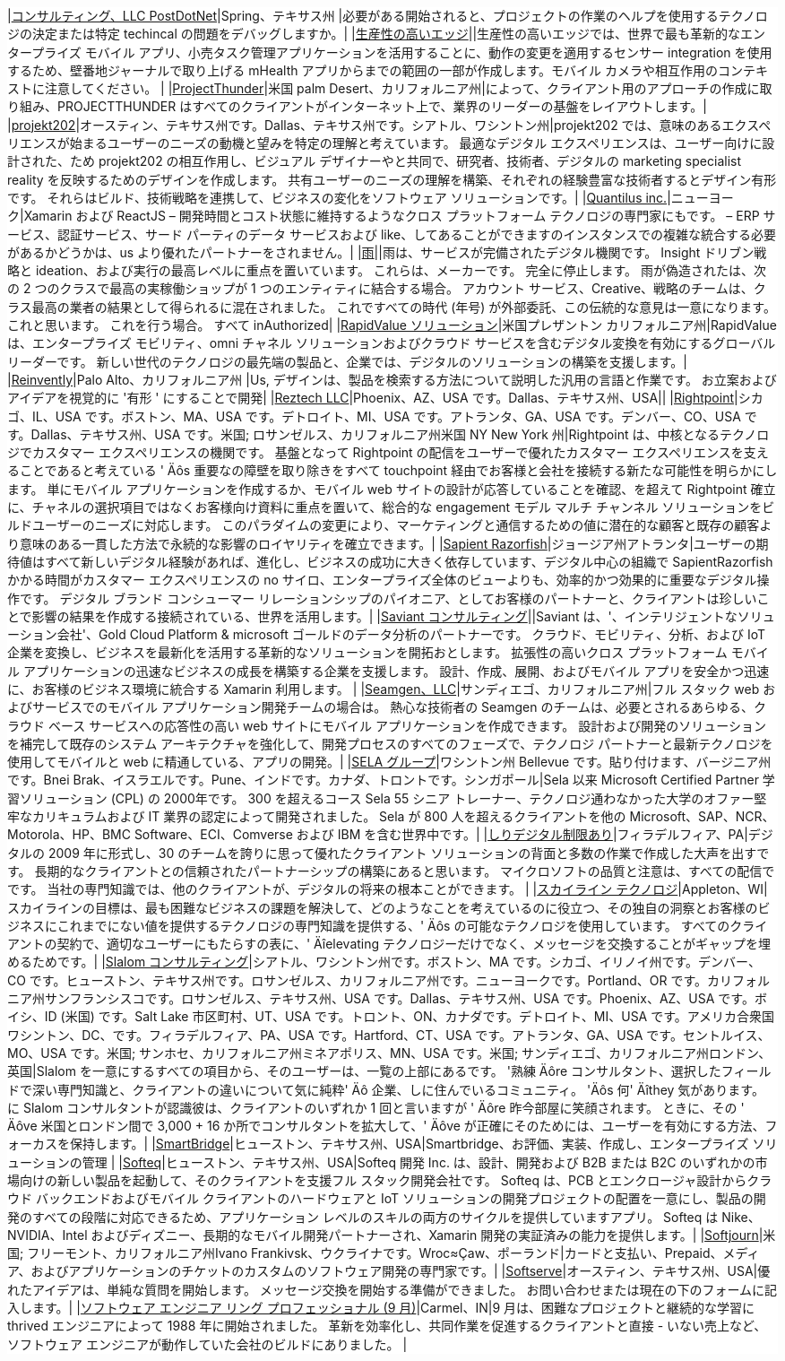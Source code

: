 |[コンサルティング、LLC PostDotNet](http://postdotnet.com)|Spring、テキサス州 |必要がある開始されると、プロジェクトの作業のヘルプを使用するテクノロジの決定または特定 techincal の問題をデバッグしますか。|
|[生産性の高いエッジ](http://www.productiveedge.com/mobility/mobile-app-development)||生産性の高いエッジでは、世界で最も革新的なエンタープライズ モバイル アプリ、小売タスク管理アプリケーションを活用することに、動作の変更を適用するセンサー integration を使用するため、壁番地ジャーナルで取り上げる mHealth アプリからまでの範囲の一部が作成します。モバイル カメラや相互作用のコンテキストに注意してください。 |
|[ProjectThunder](http://www.projectthunder.com)|米国 palm Desert、カリフォルニア州|によって、クライアント用のアプローチの作成に取り組み、PROJECTTHUNDER はすべてのクライアントがインターネット上で、業界のリーダーの基盤をレイアウトします。|
|[projekt202](https://projekt202.com)|オースティン、テキサス州です。Dallas、テキサス州です。シアトル、ワシントン州|projekt202 では、意味のあるエクスペリエンスが始まるユーザーのニーズの動機と望みを特定の理解と考えています。 最適なデジタル エクスペリエンスは、ユーザー向けに設計された、ため projekt202 の相互作用し、ビジュアル デザイナーやと共同で、研究者、技術者、デジタルの marketing specialist reality を反映するためのデザインを作成します。 共有ユーザーのニーズの理解を構築、それぞれの経験豊富な技術者するとデザイン有形です。 それらはビルド、技術戦略を連携して、ビジネスの変化をソフトウェア ソリューションです。|
|[Quantilus inc.](http://www.quantilus.com)|ニューヨーク|Xamarin および ReactJS – 開発時間とコスト状態に維持するようなクロス プラットフォーム テクノロジの専門家にもです。 – ERP サービス、認証サービス、サード パーティのデータ サービスおよび like、してあることができますのインスタンスでの複雑な統合する必要があるかどうかは、us より優れたパートナーをされません。|
|[雨](http://rain.agency)||雨は、サービスが完備されたデジタル機関です。 Insight ドリブン戦略と ideation、および実行の最高レベルに重点を置いています。 これらは、メーカーです。 完全に停止します。 雨が偽造されたは、次の 2 つのクラスで最高の実稼働ショップが 1 つのエンティティに結合する場合。 アカウント サービス、Creative、戦略のチームは、クラス最高の業者の結果として得られるに混在されました。 これですべての時代 (年号) が外部委託、この伝統的な意見は一意になります。 これと思います。 これを行う場合。 すべて inAuthorized|
|[RapidValue ソリューション](http://www.rapidvaluesolutions.com/)|米国プレザントン カリフォルニア州|RapidValue は、エンタープライズ モビリティ、omni チャネル ソリューションおよびクラウド サービスを含むデジタル変換を有効にするグローバル リーダーです。 新しい世代のテクノロジの最先端の製品と、企業では、デジタルのソリューションの構築を支援します。|
|[Reinvently](http://reinvently.com/xamarin-app-development/)|Palo Alto、カリフォルニア州 |Us, デザインは、製品を検索する方法について説明した汎用の言語と作業です。 お立案およびアイデアを視覚的に '有形 ' にすることで開発|
|[Reztech LLC](http://reztech.com)|Phoenix、AZ、USA です。Dallas、テキサス州、USA||
|[Rightpoint]( http://www.rightpoint.com/contact)|シカゴ、IL、USA です。ボストン、MA、USA です。デトロイト、MI、USA です。アトランタ、GA、USA です。デンバー、CO、USA です。Dallas、テキサス州、USA です。米国; ロサンゼルス、カリフォルニア州米国 NY New York 州|Rightpoint は、中核となるテクノロジでカスタマー エクスペリエンスの機関です。 基盤となって Rightpoint の配信をユーザーで優れたカスタマー エクスペリエンスを支えることであると考えている ' Äôs 重要なの障壁を取り除きをすべて touchpoint 経由でお客様と会社を接続する新たな可能性を明らかにします。 単にモバイル アプリケーションを作成するか、モバイル web サイトの設計が応答していることを確認、を超えて Rightpoint 確立に、チャネルの選択項目ではなくお客様向け資料に重点を置いて、総合的な engagement モデル マルチ チャンネル ソリューションをビルドユーザーのニーズに対応します。 このパラダイムの変更により、マーケティングと通信するための値に潜在的な顧客と既存の顧客より意味のある一貫した方法で永続的な影響のロイヤリティを確立できます。|
|[Sapient Razorfish](http://www.sapientrazorfish.com)|ジョージア州アトランタ|ユーザーの期待値はすべて新しいデジタル経験があれば、進化し、ビジネスの成功に大きく依存しています、デジタル中心の組織で SapientRazorfish かかる時間がカスタマー エクスペリエンスの no サイロ、エンタープライズ全体のビューよりも、効率的かつ効果的に重要なデジタル操作です。 デジタル ブランド コンシューマー リレーションシップのパイオニア、としてお客様のパートナーと、クライアントは珍しいことで影響の結果を作成する接続されている、世界を活用します。|
|[Saviant コンサルティング](http://www.saviantconsulting.com/xamarin-consulting.asp)||Saviant は、'、インテリジェントなソリューション会社'、Gold Cloud Platform & microsoft ゴールドのデータ分析のパートナーです。 クラウド、モビリティ、分析、および IoT 企業を変換し、ビジネスを最新化を活用する革新的なソリューションを開拓おとします。 拡張性の高いクロス プラットフォーム モバイル アプリケーションの迅速なビジネスの成長を構築する企業を支援します。 設計、作成、展開、およびモバイル アプリを安全かつ迅速に、お客様のビジネス環境に統合する Xamarin 利用します。 |
|[Seamgen、LLC](http://www.seamgen.com)|サンディエゴ、カリフォルニア州|フル スタック web およびサービスでのモバイル アプリケーション開発チームの場合は。 熱心な技術者の Seamgen のチームは、必要とされるあらゆる、クラウド ベース サービスへの応答性の高い web サイトにモバイル アプリケーションを作成できます。 設計および開発のソリューションを補完して既存のシステム アーキテクチャを強化して、開発プロセスのすべてのフェーズで、テクノロジ パートナーと最新テクノロジを使用してモバイルと web に精通している、アプリの開発。|
|[SELA グループ](http://www.selagroup.com)|ワシントン州 Bellevue です。貼り付けます、バージニア州です。Bnei Brak、イスラエルです。Pune、インドです。カナダ、トロントです。シンガポール|Sela 以来 Microsoft Certified Partner 学習ソリューション (CPL) の 2000年です。 300 を超えるコース Sela 55 シニア トレーナー、テクノロジ通わなかった大学のオファー堅牢なカリキュラムおよび IT 業界の認定によって開発されました。 Sela が 800 人を超えるクライアントを他の Microsoft、SAP、NCR、Motorola、HP、BMC Software、ECI、Comverse および IBM を含む世界中です。|
|[しりデジタル制限あり](http://www.shoutdigital.com)|フィラデルフィア、PA|デジタルの 2009 年に形式し、30 のチームを誇りに思って優れたクライアント ソリューションの背面と多数の作業で作成した大声を出すです。 長期的なクライアントとの信頼されたパートナーシップの構築にあると思います。 マイクロソフトの品質と注意は、すべての配信でです。 当社の専門知識では、他のクライアントが、デジタルの将来の根本ことができます。 |
|[スカイライン テクノロジ](http://www.skylinetechnologies.com)|Appleton、WI|スカイラインの目標は、最も困難なビジネスの課題を解決して、どのようなことを考えているのに役立つ、その独自の洞察とお客様のビジネスにこれまでにない値を提供するテクノロジの専門知識を提供する、' Äôs の可能なテクノロジを使用しています。 すべてのクライアントの契約で、適切なユーザーにもたらすの表に、' Äîelevating テクノロジーだけでなく、メッセージを交換することがギャップを埋めるためです。|
|[Slalom コンサルティング](http://www.slalom.com)|シアトル、ワシントン州です。ボストン、MA です。シカゴ、イリノイ州です。デンバー、CO です。ヒューストン、テキサス州です。ロサンゼルス、カリフォルニア州です。ニューヨークです。Portland、OR です。カリフォルニア州サンフランシスコです。ロサンゼルス、テキサス州、USA です。Dallas、テキサス州、USA です。Phoenix、AZ、USA です。ボイシ、ID (米国) です。Salt Lake 市区町村、UT、USA です。トロント、ON、カナダです。デトロイト、MI、USA です。アメリカ合衆国ワシントン、DC、です。フィラデルフィア、PA、USA です。Hartford、CT、USA です。アトランタ、GA、USA です。セントルイス、MO、USA です。米国; サンホセ、カリフォルニア州ミネアポリス、MN、USA です。米国; サンディエゴ、カリフォルニア州ロンドン、英国|Slalom を一意にするすべての項目から、そのユーザーは、一覧の上部にあるです。 '熟練 Äôre コンサルタント、選択したフィールドで深い専門知識と、クライアントの違いについて気に純粋' Äô 企業、しに住んでいるコミュニティ。 'Äôs 何' Äîthey 気があります。 に Slalom コンサルタントが認識彼は、クライアントのいずれか 1 回と言いますが ' Äôre 昨今部屋に笑顔されます。 ときに、その ' Äôve 米国とロンドン間で 3,000 + 16 か所でコンサルタントを拡大して、' Äôve が正確にそのためには、ユーザーを有効にする方法、フォーカスを保持します。|
|[SmartBridge](http://smartbridge.com)|ヒューストン、テキサス州、USA|Smartbridge、お評価、実装、作成し、エンタープライズ ソリューションの管理 |
|[Softeq](http://www.softeq.com/)|ヒューストン、テキサス州、USA|Softeq 開発 Inc. は、設計、開発および B2B または B2C のいずれかの市場向けの新しい製品を起動して、そのクライアントを支援フル スタック開発会社です。 Softeq は、PCB とエンクロージャ設計からクラウド バックエンドおよびモバイル クライアントのハードウェアと IoT ソリューションの開発プロジェクトの配置を一意にし、製品の開発のすべての段階に対応できるため、アプリケーション レベルのスキルの両方のサイクルを提供していますアプリ。 Softeq は Nike、NVIDIA、Intel およびディズニー、長期的なモバイル開発パートナーされ、Xamarin 開発の実証済みの能力を提供します。|
|[Softjourn](https://softjourn.com/en#1)|米国; フリーモント、カリフォルニア州Ivano Frankivsk、ウクライナです。Wroc≈Çaw、ポーランド|カードと支払い、Prepaid、メディア、およびアプリケーションのチケットのカスタムのソフトウェア開発の専門家です。|
|[Softserve](http://www.softserveinc.com)|オースティン、テキサス州、USA|優れたアイデアは、単純な質問を開始します。 メッセージ交換を開始する準備ができました。 お問い合わせまたは現在の下のフォームに記入します。|
|[ソフトウェア エンジニア リング プロフェッショナル (9 月)](http://www.sep.com)|Carmel、IN|9 月は、困難なプロジェクトと継続的な学習に thrived エンジニアによって 1988 年に開始されました。 革新を効率化し、共同作業を促進するクライアントと直接 - いない売上など、ソフトウェア エンジニアが動作していた会社のビルドにありました。 |